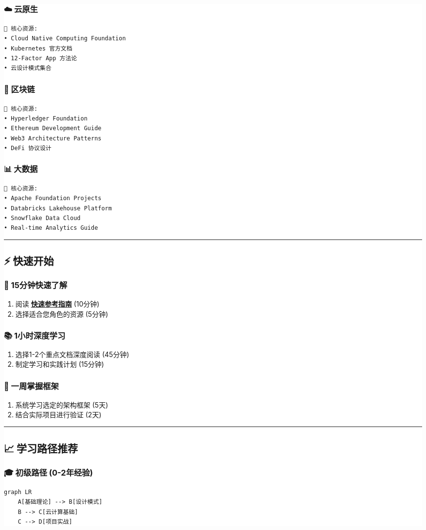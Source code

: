 ### ☁️ 云原生
```
🎯 核心资源:
• Cloud Native Computing Foundation
• Kubernetes 官方文档
• 12-Factor App 方法论
• 云设计模式集合
```

### 🔗 区块链
```
🎯 核心资源:
• Hyperledger Foundation
• Ethereum Development Guide
• Web3 Architecture Patterns
• DeFi 协议设计
```

### 📊 大数据
```
🎯 核心资源:
• Apache Foundation Projects
• Databricks Lakehouse Platform
• Snowflake Data Cloud
• Real-time Analytics Guide
```

---

## ⚡ 快速开始

### 🎯 15分钟快速了解
1. 阅读 **[快速参考指南](./软件解决方案文档快速参考指南.md)** (10分钟)
2. 选择适合您角色的资源 (5分钟)

### 📚 1小时深度学习
1. 选择1-2个重点文档深度阅读 (45分钟)
2. 制定学习和实践计划 (15分钟)

### 🚀 一周掌握框架
1. 系统学习选定的架构框架 (5天)
2. 结合实际项目进行验证 (2天)

---

## 📈 学习路径推荐

### 🎓 初级路径 (0-2年经验)
```mermaid
graph LR
    A[基础理论] --> B[设计模式]
    B --> C[云计算基础]
    C --> D[项目实战]
```

